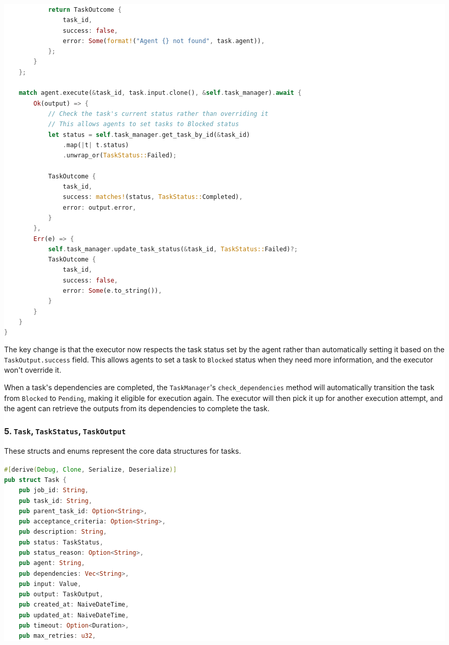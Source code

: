 ```rust
            return TaskOutcome {
                task_id,
                success: false,
                error: Some(format!("Agent {} not found", task.agent)),
            };
        }
    };

    match agent.execute(&task_id, task.input.clone(), &self.task_manager).await {
        Ok(output) => {
            // Check the task's current status rather than overriding it
            // This allows agents to set tasks to Blocked status
            let status = self.task_manager.get_task_by_id(&task_id)
                .map(|t| t.status)
                .unwrap_or(TaskStatus::Failed);
            
            TaskOutcome {
                task_id,
                success: matches!(status, TaskStatus::Completed),
                error: output.error,
            }
        },
        Err(e) => {
            self.task_manager.update_task_status(&task_id, TaskStatus::Failed)?;
            TaskOutcome {
                task_id,
                success: false,
                error: Some(e.to_string()),
            }
        }
    }
}
```

The key change is that the executor now respects the task status set by the agent rather than automatically setting it based on the `TaskOutput.success` field. This allows agents to set a task to `Blocked` status when they need more information, and the executor won't override it.

When a task's dependencies are completed, the `TaskManager`'s `check_dependencies` method will automatically transition the task from `Blocked` to `Pending`, making it eligible for execution again. The executor will then pick it up for another execution attempt, and the agent can retrieve the outputs from its dependencies to complete the task.

### 5. `Task`, `TaskStatus`, `TaskOutput`

These structs and enums represent the core data structures for tasks.

```rust
#[derive(Debug, Clone, Serialize, Deserialize)]
pub struct Task {
    pub job_id: String,
    pub task_id: String,
    pub parent_task_id: Option<String>,
    pub acceptance_criteria: Option<String>,
    pub description: String,
    pub status: TaskStatus,
    pub status_reason: Option<String>,
    pub agent: String,
    pub dependencies: Vec<String>,
    pub input: Value,
    pub output: TaskOutput,
    pub created_at: NaiveDateTime,
    pub updated_at: NaiveDateTime,
    pub timeout: Option<Duration>,
    pub max_retries: u32,
```
